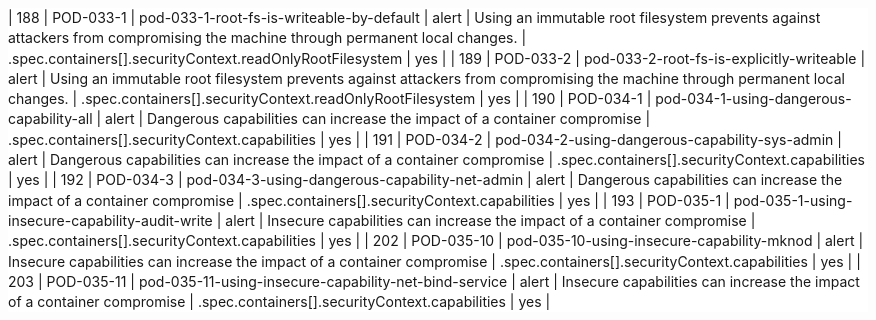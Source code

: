 | 188 | POD-033-1  | pod-033-1-root-fs-is-writeable-by-default                                  | alert      | Using an immutable root filesystem prevents against attackers from compromising the machine through permanent local changes.                                                                                                                                                                                                                                                                                                                       | .spec.containers[].securityContext.readOnlyRootFilesystem                                                                                                   | yes           |
| 189 | POD-033-2  | pod-033-2-root-fs-is-explicitly-writeable                                  | alert      | Using an immutable root filesystem prevents against attackers from compromising the machine through permanent local changes.                                                                                                                                                                                                                                                                                                                       | .spec.containers[].securityContext.readOnlyRootFilesystem                                                                                                   | yes           |
| 190 | POD-034-1  | pod-034-1-using-dangerous-capability-all                                   | alert      | Dangerous capabilities can increase the impact of a container compromise                                                                                                                                                                                                                                                                                                                                                                           | .spec.containers[].securityContext.capabilities                                                                                                             | yes           |
| 191 | POD-034-2  | pod-034-2-using-dangerous-capability-sys-admin                             | alert      | Dangerous capabilities can increase the impact of a container compromise                                                                                                                                                                                                                                                                                                                                                                           | .spec.containers[].securityContext.capabilities                                                                                                             | yes           |
| 192 | POD-034-3  | pod-034-3-using-dangerous-capability-net-admin                             | alert      | Dangerous capabilities can increase the impact of a container compromise                                                                                                                                                                                                                                                                                                                                                                           | .spec.containers[].securityContext.capabilities                                                                                                             | yes           |
| 193 | POD-035-1  | pod-035-1-using-insecure-capability-audit-write                            | alert      | Insecure capabilities can increase the impact of a container compromise                                                                                                                                                                                                                                                                                                                                                                            | .spec.containers[].securityContext.capabilities                                                                                                             | yes           |
| 202 | POD-035-10 | pod-035-10-using-insecure-capability-mknod                                 | alert      | Insecure capabilities can increase the impact of a container compromise                                                                                                                                                                                                                                                                                                                                                                            | .spec.containers[].securityContext.capabilities                                                                                                             | yes           |
| 203 | POD-035-11 | pod-035-11-using-insecure-capability-net-bind-service                      | alert      | Insecure capabilities can increase the impact of a container compromise                                                                                                                                                                                                                                                                                                                                                                            | .spec.containers[].securityContext.capabilities                                                                                                             | yes           |